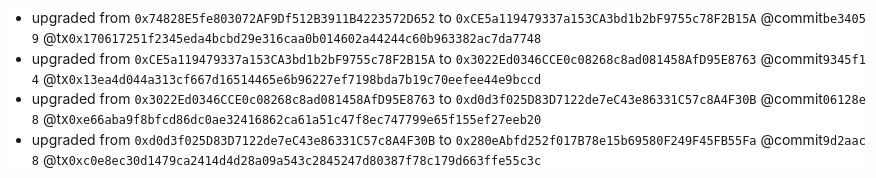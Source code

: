   - upgraded from `0x74828E5fe803072AF9Df512B3911B4223572D652` to `0xCE5a119479337a153CA3bd1b2bF9755c78F2B15A` @commit`be34059` @tx`0x170617251f2345eda4bcbd29e316caa0b014602a44244c60b963382ac7da7748`
  - upgraded from `0xCE5a119479337a153CA3bd1b2bF9755c78F2B15A` to `0x3022Ed0346CCE0c08268c8ad081458AfD95E8763` @commit`9345f14` @tx`0x13ea4d044a313cf667d16514465e6b96227ef7198bda7b19c70eefee44e9bccd`
  - upgraded from `0x3022Ed0346CCE0c08268c8ad081458AfD95E8763` to `0xd0d3f025D83D7122de7eC43e86331C57c8A4F30B` @commit`06128e8` @tx`0xe66aba9f8bfcd86dc0ae32416862ca61a51c47f8ec747799e65f155ef27eeb20`
  - upgraded from `0xd0d3f025D83D7122de7eC43e86331C57c8A4F30B` to `0x280eAbfd252f017B78e15b69580F249F45FB55Fa` @commit`9d2aac8` @tx`0xc0e8ec30d1479ca2414d4d28a09a543c2845247d80387f78c179d663ffe55c3c`
